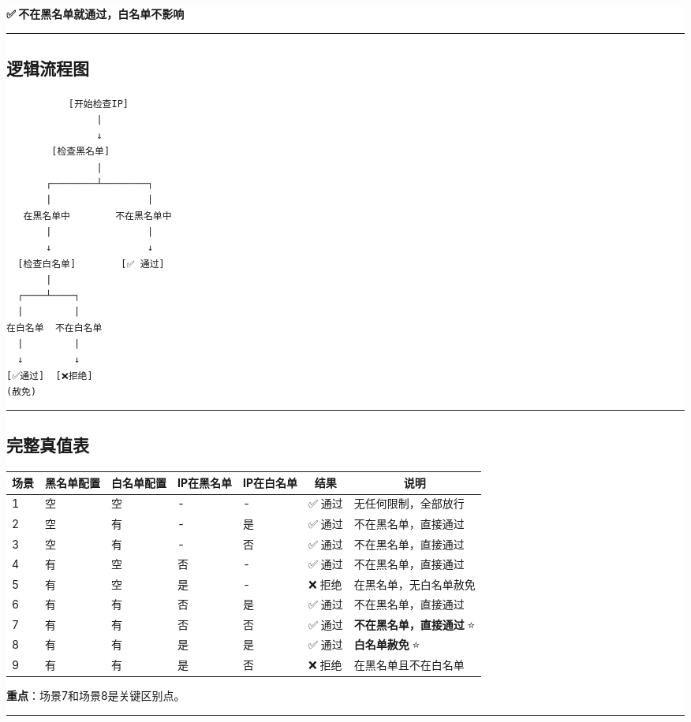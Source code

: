 
**✅ 不在黑名单就通过，白名单不影响**

---

## 逻辑流程图

```
           [开始检查IP]
                |
                ↓
        [检查黑名单]
                |
       ┌────────┴────────┐
       |                 |
   在黑名单中        不在黑名单中
       |                 |
       ↓                 ↓
  [检查白名单]        [✅ 通过]
       |
  ┌────┴────┐
  |         |
在白名单  不在白名单
  |         |
  ↓         ↓
[✅通过]  [❌拒绝]
(赦免)
```

---

## 完整真值表

| 场景 | 黑名单配置 | 白名单配置 | IP在黑名单 | IP在白名单 | 结果 | 说明 |
|------|------------|------------|------------|------------|------|------|
| 1 | 空 | 空 | - | - | ✅ 通过 | 无任何限制，全部放行 |
| 2 | 空 | 有 | - | 是 | ✅ 通过 | 不在黑名单，直接通过 |
| 3 | 空 | 有 | - | 否 | ✅ 通过 | 不在黑名单，直接通过 |
| 4 | 有 | 空 | 否 | - | ✅ 通过 | 不在黑名单，直接通过 |
| 5 | 有 | 空 | 是 | - | ❌ 拒绝 | 在黑名单，无白名单赦免 |
| 6 | 有 | 有 | 否 | 是 | ✅ 通过 | 不在黑名单，直接通过 |
| 7 | 有 | 有 | 否 | 否 | ✅ 通过 | **不在黑名单，直接通过** ⭐ |
| 8 | 有 | 有 | 是 | 是 | ✅ 通过 | **白名单赦免** ⭐ |
| 9 | 有 | 有 | 是 | 否 | ❌ 拒绝 | 在黑名单且不在白名单 |

**重点**：场景7和场景8是关键区别点。

---